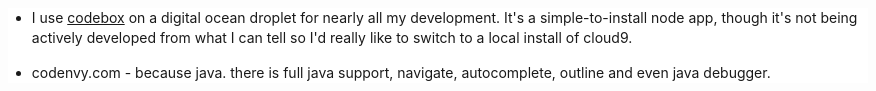 - I use [codebox](https://github.com/CodeboxIDE/codebox) on a digital ocean droplet for nearly all my development. It's a simple-to-install node app, though it's not being actively developed from what I can tell so I'd really like to switch to a local install of cloud9.

- codenvy.com - because java. there is full java support, navigate, autocomplete, outline and even java debugger.
